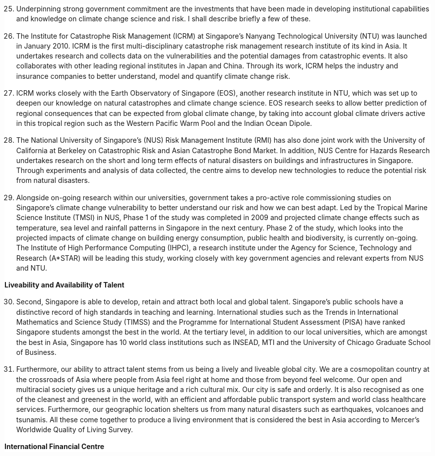25. Underpinning strong government commitment are the investments that have been made in developing institutional capabilities and knowledge on climate change science and risk. I shall describe briefly a few of these.

26. The Institute for Catastrophe Risk Management (ICRM) at Singapore’s Nanyang Technological University (NTU) was launched in January 2010. ICRM is the first multi-disciplinary catastrophe risk management research institute of its kind in Asia. It undertakes research and collects data on the vulnerabilities and the potential damages from catastrophic events. It also collaborates with other leading regional institutes in Japan and China. Through its work, ICRM helps the industry and insurance companies to better understand, model and quantify climate change risk.

27. ICRM works closely with the Earth Observatory of Singapore (EOS), another research institute in NTU, which was set up to deepen our knowledge on natural catastrophes and climate change science. EOS research seeks to allow better prediction of regional consequences that can be expected from global climate change, by taking into account global climate drivers active in this tropical region such as the Western Pacific Warm Pool and the Indian Ocean Dipole.

28. The National University of Singapore’s (NUS) Risk Management Institute (RMI) has also done joint work with the University of California at Berkeley on Catastrophic Risk and Asian Catastrophe Bond Market. In addition, NUS Centre for Hazards Research undertakes research on the short and long term effects of natural disasters on buildings and infrastructures in Singapore. Through experiments and analysis of data collected, the centre aims to develop new technologies to reduce the potential risk from natural disasters.

29. Alongside on-going research within our universities, government takes a pro-active role commissioning studies on Singapore’s climate change vulnerability to better understand our risk and how we can best adapt. Led by the Tropical Marine Science Institute (TMSI) in NUS, Phase 1 of the study was completed in 2009 and projected climate change effects such as temperature, sea level and rainfall patterns in Singapore in the next century. Phase 2 of the study, which looks into the projected impacts of climate change on building energy consumption, public health and biodiversity, is currently on-going. The Institute of High Performance Computing (IHPC), a research institute under the Agency for Science, Technology and Research (A*STAR) will be leading this study, working closely with key government agencies and relevant experts from NUS and NTU.

**Liveability and Availability of Talent**

30. Second, Singapore is able to develop, retain and attract both local and global talent. Singapore’s public schools have a distinctive record of high standards in teaching and learning. International studies such as the Trends in International Mathematics and Science Study (TIMSS) and the Programme for International Student Assessment (PISA) have ranked Singapore students amongst the best in the world. At the tertiary level, in addition to our local universities, which are amongst the best in Asia, Singapore has 10 world class institutions such as INSEAD, MTI and the University of Chicago Graduate School of Business.

31. Furthermore, our ability to attract talent stems from us being a lively and liveable global city. We are a cosmopolitan country at the crossroads of Asia where people from Asia feel right at home and those from beyond feel welcome. Our open and multiracial society gives us a unique heritage and a rich cultural mix. Our city is safe and orderly. It is also recognised as one of the cleanest and greenest in the world, with an efficient and affordable public transport system and world class healthcare services. Furthermore, our geographic location shelters us from many natural disasters such as earthquakes, volcanoes and tsunamis. All these come together to produce a living environment that is considered the best in Asia according to Mercer’s Worldwide Quality of Living Survey.

**International Financial Centre**
